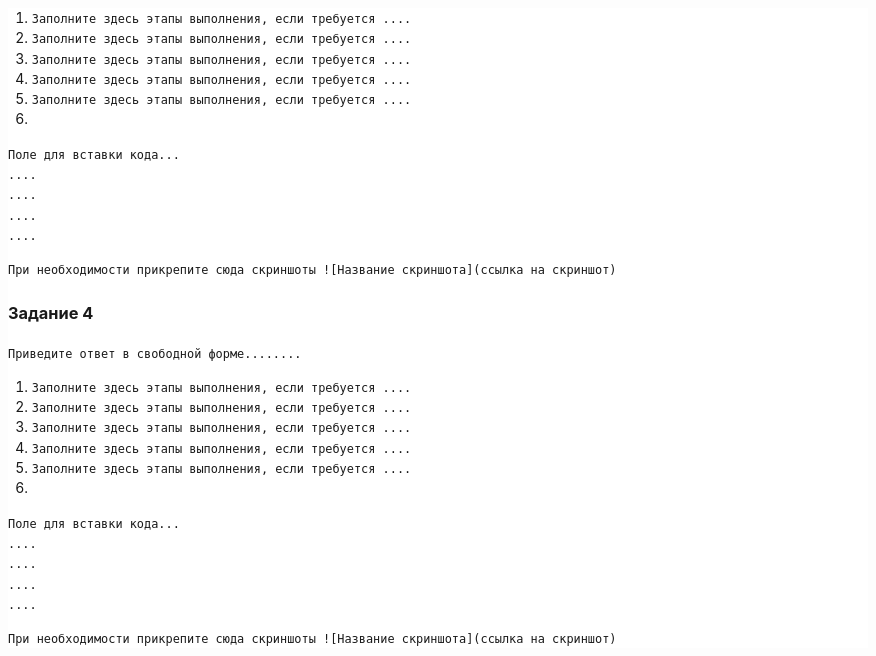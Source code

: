 1. `Заполните здесь этапы выполнения, если требуется ....`
2. `Заполните здесь этапы выполнения, если требуется ....`
3. `Заполните здесь этапы выполнения, если требуется ....`
4. `Заполните здесь этапы выполнения, если требуется ....`
5. `Заполните здесь этапы выполнения, если требуется ....`
6. 

```
Поле для вставки кода...
....
....
....
....
```

`При необходимости прикрепитe сюда скриншоты
![Название скриншота](ссылка на скриншот)`

### Задание 4

`Приведите ответ в свободной форме........`

1. `Заполните здесь этапы выполнения, если требуется ....`
2. `Заполните здесь этапы выполнения, если требуется ....`
3. `Заполните здесь этапы выполнения, если требуется ....`
4. `Заполните здесь этапы выполнения, если требуется ....`
5. `Заполните здесь этапы выполнения, если требуется ....`
6. 

```
Поле для вставки кода...
....
....
....
....
```

`При необходимости прикрепитe сюда скриншоты
![Название скриншота](ссылка на скриншот)`
